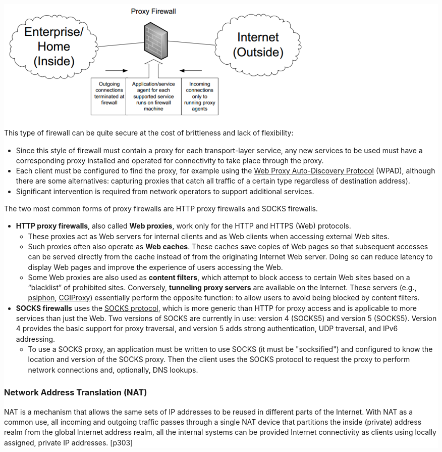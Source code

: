 [![The proxy firewall acts as a multihomed Internet host, terminating TCP connections and UDP associations at the application layer. It does not act as a conventional IP router but rather as an ALG. Individual applications or proxies for each service supported must be enabled for communication to take place through the proxy firewall.](figure_7-2_600.png)](figure_7-2.png "The proxy firewall acts as a multihomed Internet host, terminating TCP connections and UDP associations at the application layer. It does not act as a conventional IP router but rather as an ALG. Individual applications or proxies for each service supported must be enabled for communication to take place through the proxy firewall.")

This type of firewall can be quite secure at the cost of brittleness and lack of flexibility:

* Since this style of firewall must contain a proxy for each transport-layer service, any new services to be used must have a corresponding proxy installed and operated for connectivity to take place through the proxy.
* Each client must be configured to find the proxy, for example using the [Web Proxy Auto-Discovery Protocol](https://en.wikipedia.org/wiki/Web_Proxy_Autodiscovery_Protocol) (WPAD), although there are some alternatives: capturing proxies that catch all traffic of a certain type regardless of destination address).
* Significant intervention is required from network operators to support additional services.

The two most common forms of proxy firewalls are HTTP proxy firewalls and SOCKS firewalls.

* **HTTP proxy firewalls**, also called **Web proxies**, work only for the HTTP and HTTPS (Web) protocols.
    * These proxies act as Web servers for internal clients and as Web clients when accessing external Web sites.
    * Such proxies often also operate as **Web caches**. These caches save copies of Web pages so that subsequent accesses can be served directly from the cache instead of from the originating Internet Web server. Doing so can reduce latency to display Web pages and improve the experience of users accessing the Web.
    * Some Web proxies are also used as **content filters**, which attempt to block access to certain Web sites based on a “blacklist” of prohibited sites. Conversely, **tunneling proxy servers** are available on the Internet. These servers (e.g., [psiphon](https://en.wikipedia.org/wiki/Psiphon), [CGIProxy](https://en.wikipedia.org/wiki/CGIProxy)) essentially perform the opposite function: to allow users to avoid being blocked by content filters.
* **SOCKS firewalls** uses the [SOCKS protocol](https://en.wikipedia.org/wiki/SOCKS), which is more generic than HTTP for proxy access and is applicable to more services than just the Web. Two versions of SOCKS are currently in use: version 4 (SOCKS5) and version 5 (SOCKS5). Version 4 provides the basic support for proxy traversal, and version 5 adds strong authentication, UDP traversal, and IPv6 addressing.
    * To use a SOCKS proxy, an application must be written to use SOCKS (it must be "socksified") and configured to know the location and version of the SOCKS proxy. Then the client uses the SOCKS protocol to request the proxy to perform network connections and, optionally, DNS lookups.

### Network Address Translation (NAT)

NAT is a mechanism that allows the same sets of IP addresses to be reused in different parts of the Internet. With NAT as a common use, all incoming and outgoing traffic passes through a single NAT device that partitions the inside (private) address realm from the global Internet address realm, all the internal systems can be provided Internet connectivity as clients using locally assigned, private IP addresses. [p303]
